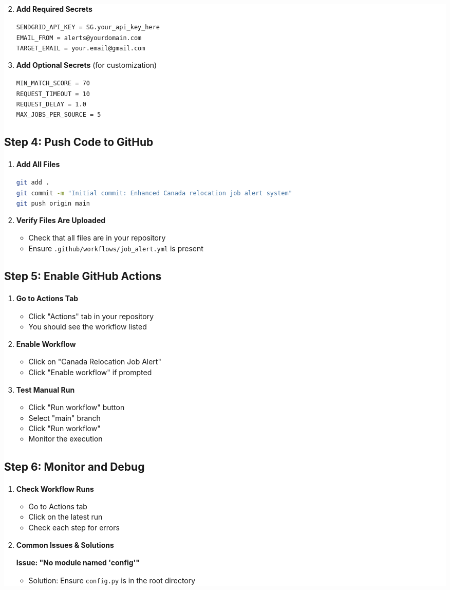 2. **Add Required Secrets**
   ```
   SENDGRID_API_KEY = SG.your_api_key_here
   EMAIL_FROM = alerts@yourdomain.com
   TARGET_EMAIL = your.email@gmail.com
   ```

3. **Add Optional Secrets** (for customization)
   ```
   MIN_MATCH_SCORE = 70
   REQUEST_TIMEOUT = 10
   REQUEST_DELAY = 1.0
   MAX_JOBS_PER_SOURCE = 5
   ```

## Step 4: Push Code to GitHub

1. **Add All Files**
   ```bash
   git add .
   git commit -m "Initial commit: Enhanced Canada relocation job alert system"
   git push origin main
   ```

2. **Verify Files Are Uploaded**
   - Check that all files are in your repository
   - Ensure `.github/workflows/job_alert.yml` is present

## Step 5: Enable GitHub Actions

1. **Go to Actions Tab**
   - Click "Actions" tab in your repository
   - You should see the workflow listed

2. **Enable Workflow**
   - Click on "Canada Relocation Job Alert"
   - Click "Enable workflow" if prompted

3. **Test Manual Run**
   - Click "Run workflow" button
   - Select "main" branch
   - Click "Run workflow"
   - Monitor the execution

## Step 6: Monitor and Debug

1. **Check Workflow Runs**
   - Go to Actions tab
   - Click on the latest run
   - Check each step for errors

2. **Common Issues & Solutions**

   **Issue: "No module named 'config'"**
   - Solution: Ensure `config.py` is in the root directory
